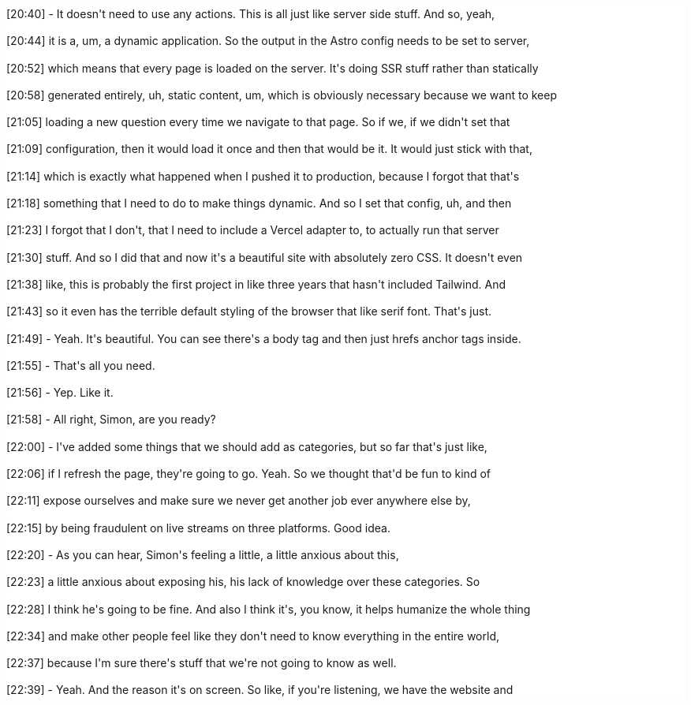 [20:40] - It doesn't need to use any actions. This is all just like server side stuff. And so, yeah,

[20:44] it is a, um, a dynamic application. So the output in the Astro config needs to be set to server,

[20:52] which means that every page is loaded on the server. It's doing SSR stuff rather than statically

[20:58] generated entirely, uh, static content, um, which is obviously necessary because we want to keep

[21:05] loading a new question every time we navigate to that page. So if we, if we didn't set that

[21:09] configuration, then it would load it once and then that would be it. It would just stick with that,

[21:14] which is exactly what happened when I pushed it to production, because I forgot that that's

[21:18] something that I need to do to make things dynamic. And so I set that config, uh, and then

[21:23] I forgot that I don't, that I need to include a Vercel adapter to, to actually run that server

[21:30] stuff. And so I did that and now it's a beautiful site with absolutely zero CSS. It doesn't even

[21:38] like, this is probably the first project in like three years that hasn't included Tailwind. And

[21:43] so it even has the terrible default styling of the browser that like serif font. That's just.

[21:49] - Yeah. It's beautiful. You can see there's a body tag and then just hrefs anchor tags inside.

[21:55] - That's all you need.

[21:56] - Yep. Like it.

[21:58] - All right, Simon, are you ready?

[22:00] - I've added some things that we should add as categories, but so far that's just like,

[22:06] if I refresh the page, they're going to go. Yeah. So we thought that'd be fun to kind of

[22:11] expose ourselves and make sure we never get another job ever anywhere else by,

[22:15] by being fraudulent on live streams on three platforms. Good idea.

[22:20] - As you can hear, Simon's feeling a little, a little anxious about this,

[22:23] a little anxious about exposing his, his lack of knowledge over these categories. So

[22:28] I think he's going to be fine. And also I think it's, you know, it helps humanize the whole thing

[22:34] and make other people feel like they don't need to know everything in the entire world,

[22:37] because I'm sure there's stuff that we're not going to know as well.

[22:39] - Yeah. And the reason it's on screen. So like, if you're listening, we have the website and
